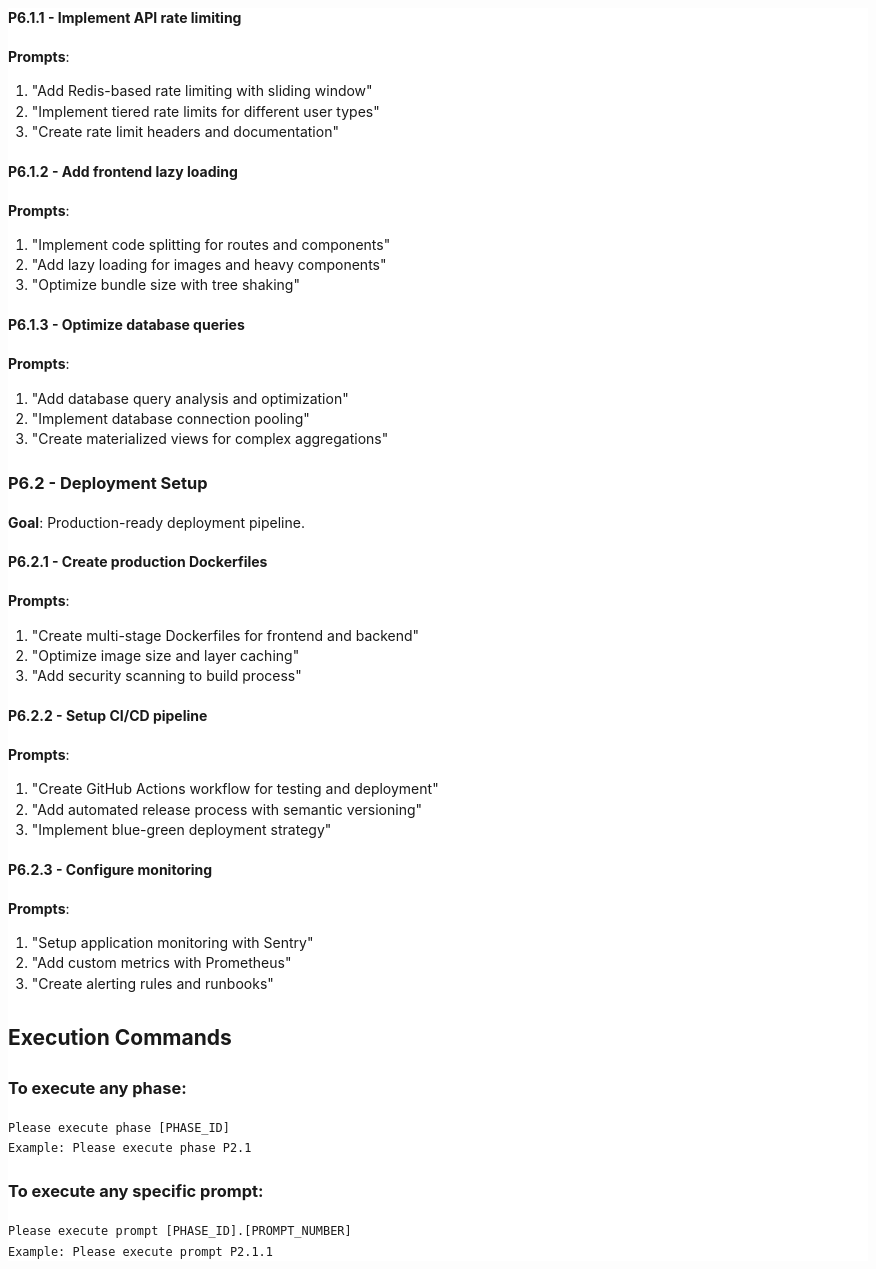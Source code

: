 #### P6.1.1 - Implement API rate limiting
**Prompts**:
1. "Add Redis-based rate limiting with sliding window"
2. "Implement tiered rate limits for different user types"
3. "Create rate limit headers and documentation"

#### P6.1.2 - Add frontend lazy loading
**Prompts**:
1. "Implement code splitting for routes and components"
2. "Add lazy loading for images and heavy components"
3. "Optimize bundle size with tree shaking"

#### P6.1.3 - Optimize database queries
**Prompts**:
1. "Add database query analysis and optimization"
2. "Implement database connection pooling"
3. "Create materialized views for complex aggregations"

### P6.2 - Deployment Setup
**Goal**: Production-ready deployment pipeline.

#### P6.2.1 - Create production Dockerfiles
**Prompts**:
1. "Create multi-stage Dockerfiles for frontend and backend"
2. "Optimize image size and layer caching"
3. "Add security scanning to build process"

#### P6.2.2 - Setup CI/CD pipeline
**Prompts**:
1. "Create GitHub Actions workflow for testing and deployment"
2. "Add automated release process with semantic versioning"
3. "Implement blue-green deployment strategy"

#### P6.2.3 - Configure monitoring
**Prompts**:
1. "Setup application monitoring with Sentry"
2. "Add custom metrics with Prometheus"
3. "Create alerting rules and runbooks"

## Execution Commands

### To execute any phase:
```
Please execute phase [PHASE_ID]
Example: Please execute phase P2.1
```

### To execute any specific prompt:
```
Please execute prompt [PHASE_ID].[PROMPT_NUMBER]
Example: Please execute prompt P2.1.1
```
